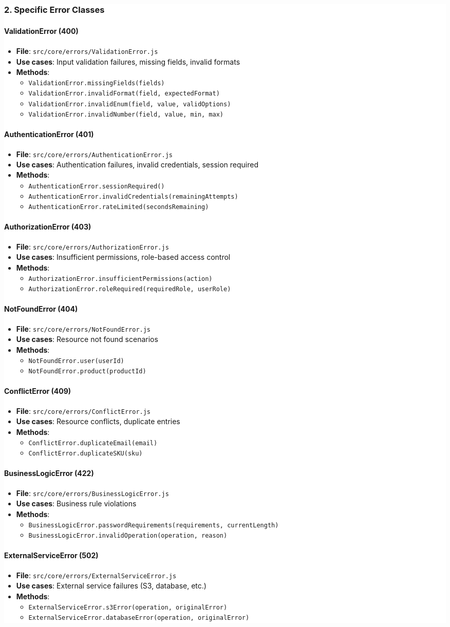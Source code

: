 ### 2. Specific Error Classes

#### ValidationError (400)
- **File**: `src/core/errors/ValidationError.js`
- **Use cases**: Input validation failures, missing fields, invalid formats
- **Methods**:
  - `ValidationError.missingFields(fields)`
  - `ValidationError.invalidFormat(field, expectedFormat)`
  - `ValidationError.invalidEnum(field, value, validOptions)`
  - `ValidationError.invalidNumber(field, value, min, max)`

#### AuthenticationError (401)
- **File**: `src/core/errors/AuthenticationError.js`
- **Use cases**: Authentication failures, invalid credentials, session required
- **Methods**:
  - `AuthenticationError.sessionRequired()`
  - `AuthenticationError.invalidCredentials(remainingAttempts)`
  - `AuthenticationError.rateLimited(secondsRemaining)`

#### AuthorizationError (403)
- **File**: `src/core/errors/AuthorizationError.js`
- **Use cases**: Insufficient permissions, role-based access control
- **Methods**:
  - `AuthorizationError.insufficientPermissions(action)`
  - `AuthorizationError.roleRequired(requiredRole, userRole)`

#### NotFoundError (404)
- **File**: `src/core/errors/NotFoundError.js`
- **Use cases**: Resource not found scenarios
- **Methods**:
  - `NotFoundError.user(userId)`
  - `NotFoundError.product(productId)`

#### ConflictError (409)
- **File**: `src/core/errors/ConflictError.js`
- **Use cases**: Resource conflicts, duplicate entries
- **Methods**:
  - `ConflictError.duplicateEmail(email)`
  - `ConflictError.duplicateSKU(sku)`

#### BusinessLogicError (422)
- **File**: `src/core/errors/BusinessLogicError.js`
- **Use cases**: Business rule violations
- **Methods**:
  - `BusinessLogicError.passwordRequirements(requirements, currentLength)`
  - `BusinessLogicError.invalidOperation(operation, reason)`

#### ExternalServiceError (502)
- **File**: `src/core/errors/ExternalServiceError.js`
- **Use cases**: External service failures (S3, database, etc.)
- **Methods**:
  - `ExternalServiceError.s3Error(operation, originalError)`
  - `ExternalServiceError.databaseError(operation, originalError)`
